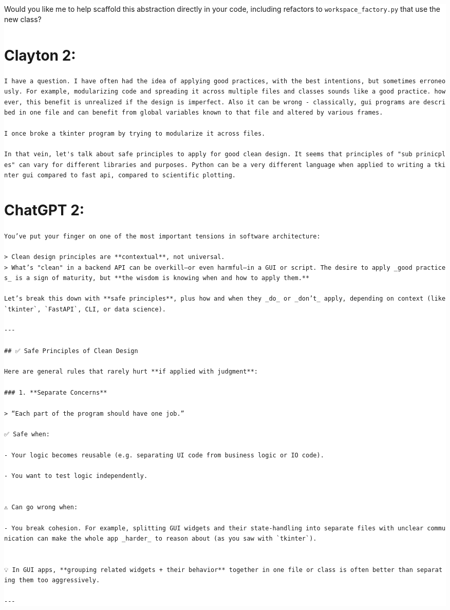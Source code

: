 
Would you like me to help scaffold this abstraction directly in your code, including refactors to `workspace_factory.py` that use the new class?


# Clayton 2:

```
I have a question. I have often had the idea of applying good practices, with the best intentions, but sometimes erroneously. For example, modularizing code and spreading it across multiple files and classes sounds like a good practice. however, this benefit is unrealized if the design is imperfect. Also it can be wrong - classically, gui programs are described in one file and can benefit from global variables known to that file and altered by various frames.

I once broke a tkinter program by trying to modularize it across files.

In that vein, let's talk about safe principles to apply for good clean design. It seems that principles of "sub prinicples" can vary for different libraries and purposes. Python can be a very different language when applied to writing a tkinter gui compared to fast api, compared to scientific plotting.
```

# ChatGPT 2:

```
You’ve put your finger on one of the most important tensions in software architecture:

> Clean design principles are **contextual**, not universal.  
> What’s "clean" in a backend API can be overkill—or even harmful—in a GUI or script. The desire to apply _good practices_ is a sign of maturity, but **the wisdom is knowing when and how to apply them.**

Let’s break this down with **safe principles**, plus how and when they _do_ or _don’t_ apply, depending on context (like `tkinter`, `FastAPI`, CLI, or data science).

---

## ✅ Safe Principles of Clean Design

Here are general rules that rarely hurt **if applied with judgment**:

### 1. **Separate Concerns**

> “Each part of the program should have one job.”

✅ Safe when:

- Your logic becomes reusable (e.g. separating UI code from business logic or IO code).
    
- You want to test logic independently.
    

⚠️ Can go wrong when:

- You break cohesion. For example, splitting GUI widgets and their state-handling into separate files with unclear communication can make the whole app _harder_ to reason about (as you saw with `tkinter`).
    

💡 In GUI apps, **grouping related widgets + their behavior** together in one file or class is often better than separating them too aggressively.

---

```